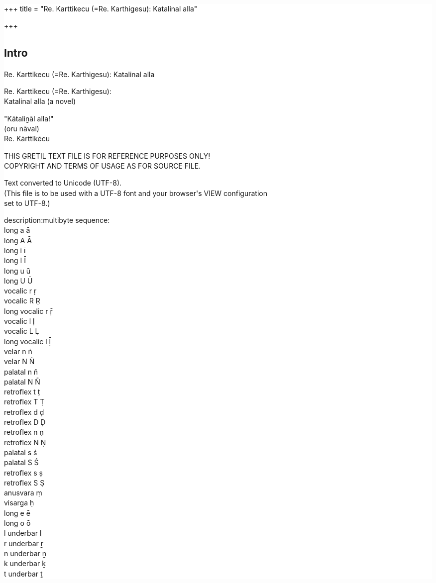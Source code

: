 +++
title = "Re. Karttikecu (=Re. Karthigesu): Katalinal alla"

+++


## Intro
  
  
  
  
Re. Karttikecu (=Re. Karthigesu): Katalinal alla  
  
  
  
  
Re. Karttikecu (=Re. Karthigesu):   
Katalinal alla (a novel)  
  
  
  
 "Kātaliṉāl alla!"   
  (oru  nāval)  
 Re. Kārttikēcu  
  
  
  
THIS GRETIL TEXT FILE IS FOR REFERENCE PURPOSES ONLY!  
COPYRIGHT AND TERMS OF USAGE AS FOR SOURCE FILE.  
  
Text converted to Unicode (UTF-8).  
(This file is to be used with a UTF-8 font and your browser's VIEW configuration  
set to UTF-8.)  
  
  
  
description:multibyte sequence:  
long a  ā     
long A  Ā     
long i  ī     
long I  Ī     
long u  ū     
long U  Ū     
vocalic r  ṛ    
vocalic R  Ṛ    
long vocalic r  ṝ    
vocalic l  ḷ    
vocalic L  Ḷ    
long vocalic l  ḹ    
velar n  ṅ    
velar N  Ṅ    
palatal n  ñ     
palatal N  Ñ     
retroflex t  ṭ    
retroflex T  Ṭ    
retroflex d  ḍ    
retroflex D  Ḍ    
retroflex n  ṇ    
retroflex N  Ṇ    
palatal s  ś     
palatal S  Ś     
retroflex s  ṣ    
retroflex S  Ṣ    
anusvara  ṃ    
visarga  ḥ    
long e  ē     
long o  ō     
l underbar  ḻ    
r underbar  ṟ    
n underbar  ṉ    
k underbar  ḵ    
t underbar  ṯ    
